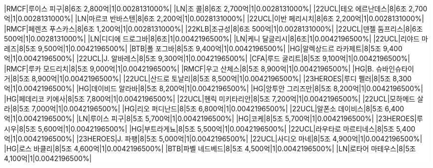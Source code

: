 |RMCF|루이스 피구|8|6조 2,800억|1|0.0028131000%|
|LN|조 콜|8|6조 2,700억|1|0.0028131000%|
|22UCL|테오 에르난데스|8|6조 2,700억|1|0.0028131000%|
|LN|마르코 반바스텐|8|6조 2,200억|1|0.0028131000%|
|22UCL|이반 페리시치|8|6조 2,200억|1|0.0028131000%|
|RMCF|페렌츠 푸스카스|8|6조 1,200억|1|0.0028131000%|
|22KLB|조규성|8|6조 500억|1|0.0028131000%|
|22UCL|덴젤 둠프리스|8|6조 500억|1|0.0028131000%|
|LN|디디에 드로그바|8|6조|1|0.0042196500%|
|LN|케니 달글리시|8|6조|1|0.0042196500%|
|22UCL|리야드 마레즈|8|5조 9,500억|1|0.0042196500%|
|BTB|폴 포그바|8|5조 9,400억|1|0.0042196500%|
|HG|알렉상드르 라카제트|8|5조 9,400억|1|0.0042196500%|
|22UCL|J. 알바레스|8|5조 9,300억|1|0.0042196500%|
|CFA|루드 굴리트|8|5조 9,100억|1|0.0042196500%|
|RMCF|루카 모드리치|8|5조 9,000억|1|0.0042196500%|
|RMCF|우고 산체스|8|5조 8,900억|1|0.0042196500%|
|HG|B. 슈바인슈타이거|8|5조 8,900억|1|0.0042196500%|
|22UCL|산드로 토날리|8|5조 8,500억|1|0.0042196500%|
|23HEROES|루디 펠러|8|5조 8,300억|1|0.0042196500%|
|HG|데이비드 알라바|8|5조 8,200억|1|0.0042196500%|
|HG|앙투안 그리즈만|8|5조 8,200억|1|0.0042196500%|
|HG|페데리코 키에사|8|5조 7,800억|1|0.0042196500%|
|22UCL|헨릭 미키타리안|8|5조 7,200억|1|0.0042196500%|
|22UCL|모하메드 살라|8|5조 7,000억|1|0.0042196500%|
|HG|리오 퍼디난드|8|5조 6,800억|1|0.0042196500%|
|22UCL|알폰소 데이비스|8|5조 6,400억|1|0.0042196500%|
|LN|루이스 피구|8|5조 5,700억|1|0.0042196500%|
|HG|코케|8|5조 5,700억|1|0.0042196500%|
|23HEROES|루시우|8|5조 5,600억|1|0.0042196500%|
|HG|부트라게뇨|8|5조 5,500억|1|0.0042196500%|
|22UCL|라우타로 마르티네스|8|5조 5,400억|1|0.0042196500%|
|23HEROES|J. 파팽|8|5조 5,000억|1|0.0042196500%|
|22UCL|사디오 마네|8|5조 4,900억|1|0.0042196500%|
|HG|로스 바클리|8|5조 4,600억|1|0.0042196500%|
|BTB|파벨 네드베드|8|5조 4,500억|1|0.0042196500%|
|LN|로타어 마테우스|8|5조 4,100억|1|0.0042196500%|